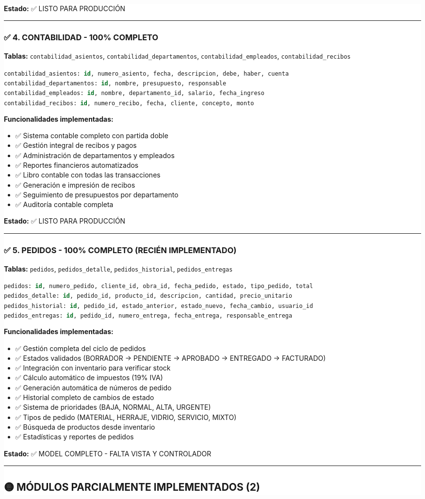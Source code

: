 
**Estado:** ✅ LISTO PARA PRODUCCIÓN

---

### ✅ **4. CONTABILIDAD** - 100% COMPLETO
**Tablas:** `contabilidad_asientos`, `contabilidad_departamentos`, `contabilidad_empleados`, `contabilidad_recibos`
```sql
contabilidad_asientos: id, numero_asiento, fecha, descripcion, debe, haber, cuenta
contabilidad_departamentos: id, nombre, presupuesto, responsable
contabilidad_empleados: id, nombre, departamento_id, salario, fecha_ingreso
contabilidad_recibos: id, numero_recibo, fecha, cliente, concepto, monto
```
**Funcionalidades implementadas:**
- ✅ Sistema contable completo con partida doble
- ✅ Gestión integral de recibos y pagos
- ✅ Administración de departamentos y empleados
- ✅ Reportes financieros automatizados
- ✅ Libro contable con todas las transacciones
- ✅ Generación e impresión de recibos
- ✅ Seguimiento de presupuestos por departamento
- ✅ Auditoría contable completa

**Estado:** ✅ LISTO PARA PRODUCCIÓN

---

### ✅ **5. PEDIDOS** - 100% COMPLETO (RECIÉN IMPLEMENTADO)
**Tablas:** `pedidos`, `pedidos_detalle`, `pedidos_historial`, `pedidos_entregas`
```sql
pedidos: id, numero_pedido, cliente_id, obra_id, fecha_pedido, estado, tipo_pedido, total
pedidos_detalle: id, pedido_id, producto_id, descripcion, cantidad, precio_unitario
pedidos_historial: id, pedido_id, estado_anterior, estado_nuevo, fecha_cambio, usuario_id
pedidos_entregas: id, pedido_id, numero_entrega, fecha_entrega, responsable_entrega
```
**Funcionalidades implementadas:**
- ✅ Gestión completa del ciclo de pedidos
- ✅ Estados validados (BORRADOR → PENDIENTE → APROBADO → ENTREGADO → FACTURADO)
- ✅ Integración con inventario para verificar stock
- ✅ Cálculo automático de impuestos (19% IVA)
- ✅ Generación automática de números de pedido
- ✅ Historial completo de cambios de estado
- ✅ Sistema de prioridades (BAJA, NORMAL, ALTA, URGENTE)
- ✅ Tipos de pedido (MATERIAL, HERRAJE, VIDRIO, SERVICIO, MIXTO)
- ✅ Búsqueda de productos desde inventario
- ✅ Estadísticas y reportes de pedidos

**Estado:** ✅ MODEL COMPLETO - FALTA VISTA Y CONTROLADOR

---

## 🟡 **MÓDULOS PARCIALMENTE IMPLEMENTADOS (2)**
